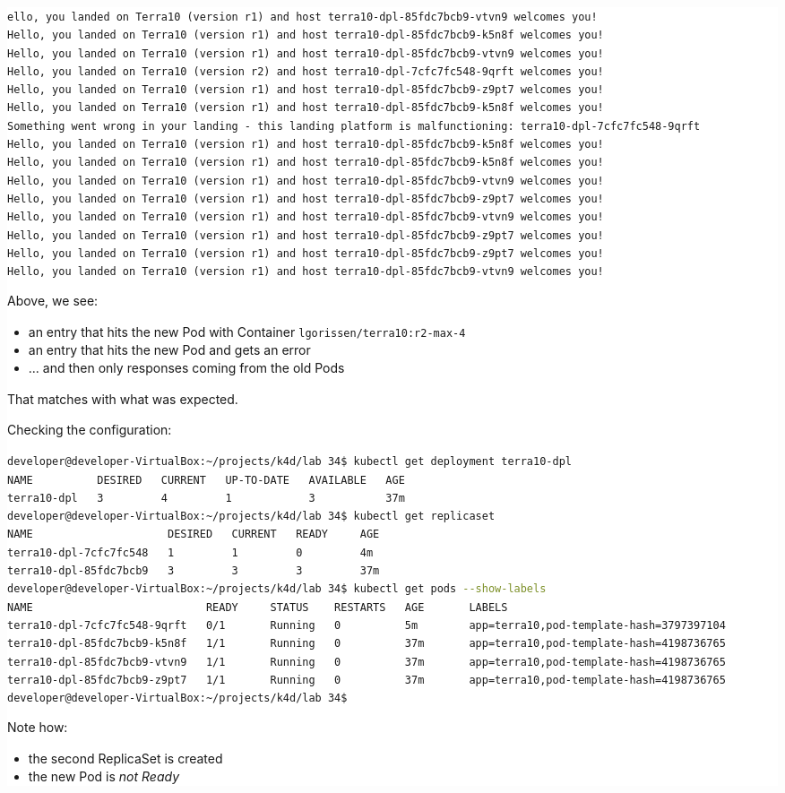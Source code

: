 ```
ello, you landed on Terra10 (version r1) and host terra10-dpl-85fdc7bcb9-vtvn9 welcomes you!
Hello, you landed on Terra10 (version r1) and host terra10-dpl-85fdc7bcb9-k5n8f welcomes you!
Hello, you landed on Terra10 (version r1) and host terra10-dpl-85fdc7bcb9-vtvn9 welcomes you!
Hello, you landed on Terra10 (version r2) and host terra10-dpl-7cfc7fc548-9qrft welcomes you!
Hello, you landed on Terra10 (version r1) and host terra10-dpl-85fdc7bcb9-z9pt7 welcomes you!
Hello, you landed on Terra10 (version r1) and host terra10-dpl-85fdc7bcb9-k5n8f welcomes you!
Something went wrong in your landing - this landing platform is malfunctioning: terra10-dpl-7cfc7fc548-9qrft
Hello, you landed on Terra10 (version r1) and host terra10-dpl-85fdc7bcb9-k5n8f welcomes you!
Hello, you landed on Terra10 (version r1) and host terra10-dpl-85fdc7bcb9-k5n8f welcomes you!
Hello, you landed on Terra10 (version r1) and host terra10-dpl-85fdc7bcb9-vtvn9 welcomes you!
Hello, you landed on Terra10 (version r1) and host terra10-dpl-85fdc7bcb9-z9pt7 welcomes you!
Hello, you landed on Terra10 (version r1) and host terra10-dpl-85fdc7bcb9-vtvn9 welcomes you!
Hello, you landed on Terra10 (version r1) and host terra10-dpl-85fdc7bcb9-z9pt7 welcomes you!
Hello, you landed on Terra10 (version r1) and host terra10-dpl-85fdc7bcb9-z9pt7 welcomes you!
Hello, you landed on Terra10 (version r1) and host terra10-dpl-85fdc7bcb9-vtvn9 welcomes you!
```

Above, we see:

- an entry that hits the new Pod with Container `lgorissen/terra10:r2-max-4`
- an entry that hits the new Pod and gets an error
- ... and then only responses coming from the old Pods

That matches with what was expected.

Checking the configuration:

```bash
developer@developer-VirtualBox:~/projects/k4d/lab 34$ kubectl get deployment terra10-dpl 
NAME          DESIRED   CURRENT   UP-TO-DATE   AVAILABLE   AGE
terra10-dpl   3         4         1            3           37m
developer@developer-VirtualBox:~/projects/k4d/lab 34$ kubectl get replicaset
NAME                     DESIRED   CURRENT   READY     AGE
terra10-dpl-7cfc7fc548   1         1         0         4m
terra10-dpl-85fdc7bcb9   3         3         3         37m
developer@developer-VirtualBox:~/projects/k4d/lab 34$ kubectl get pods --show-labels 
NAME                           READY     STATUS    RESTARTS   AGE       LABELS
terra10-dpl-7cfc7fc548-9qrft   0/1       Running   0          5m        app=terra10,pod-template-hash=3797397104
terra10-dpl-85fdc7bcb9-k5n8f   1/1       Running   0          37m       app=terra10,pod-template-hash=4198736765
terra10-dpl-85fdc7bcb9-vtvn9   1/1       Running   0          37m       app=terra10,pod-template-hash=4198736765
terra10-dpl-85fdc7bcb9-z9pt7   1/1       Running   0          37m       app=terra10,pod-template-hash=4198736765
developer@developer-VirtualBox:~/projects/k4d/lab 34$ 
```

Note how:

- the second ReplicaSet is created
- the new Pod is *not Ready*
